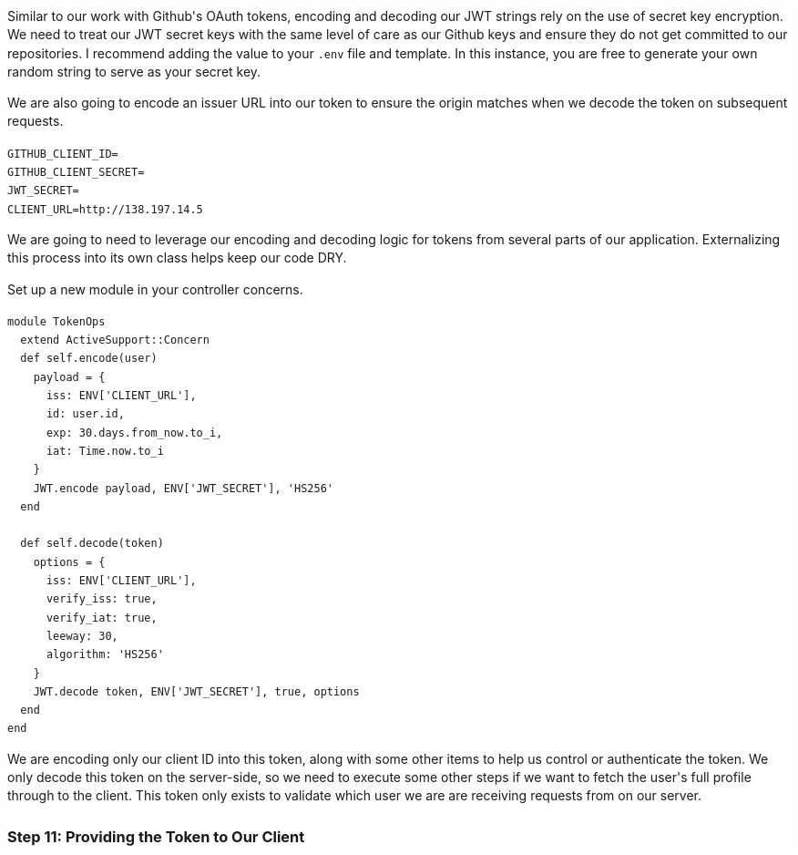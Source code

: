 ``` ruby(/reactive-api/Gemfile)
```

Similar to our work with Github's OAuth tokens, encoding and decoding our JWT strings rely on the use of secret key encryption.  We need to treat our JWT secret keys with the same level of care as our Github keys and ensure they do not get committed to our repositories.  I recommend adding the value to your `.env` file and template.  In this instance, you are free to generate your own random string to serve as your secret key.

We are also going to encode an issuer URL into our token to ensure the origin matches when we decode the token on subsequent requests.

``` bash(/reactive-api/.env-template)
GITHUB_CLIENT_ID=
GITHUB_CLIENT_SECRET=
JWT_SECRET=
CLIENT_URL=http://138.197.14.5
```

We are going to need to leverage our encoding and decoding logic for tokens from several parts of our application.  Externalizing this process into its own class helps keep our code DRY.

Set up a new module in your controller concerns.

``` ruby(/reactive-api/app/controllers/concerns/token_ops.rb)
module TokenOps
  extend ActiveSupport::Concern
  def self.encode(user)
    payload = {
      iss: ENV['CLIENT_URL'],
      id: user.id,
      exp: 30.days.from_now.to_i,
      iat: Time.now.to_i
    }
    JWT.encode payload, ENV['JWT_SECRET'], 'HS256'
  end

  def self.decode(token)
    options = {
      iss: ENV['CLIENT_URL'],
      verify_iss: true,
      verify_iat: true,
      leeway: 30,
      algorithm: 'HS256'
    }
    JWT.decode token, ENV['JWT_SECRET'], true, options
  end
end
```

We are encoding only our client ID into this token, along with some other items to help us control or authenticate the token.  We only decode this token on the server-side, so we need to execute some other steps if we want to fetch the user's full profile through to the client.  This token only exists to validate which user we are are receiving requests from on our server.

### Step 11: Providing the Token to Our Client


  [ROUTES.HOME_ROUTE]: "/",
  [ROUTES.CHAPTER_ROUTE]: "/chapter/:chapter_id",